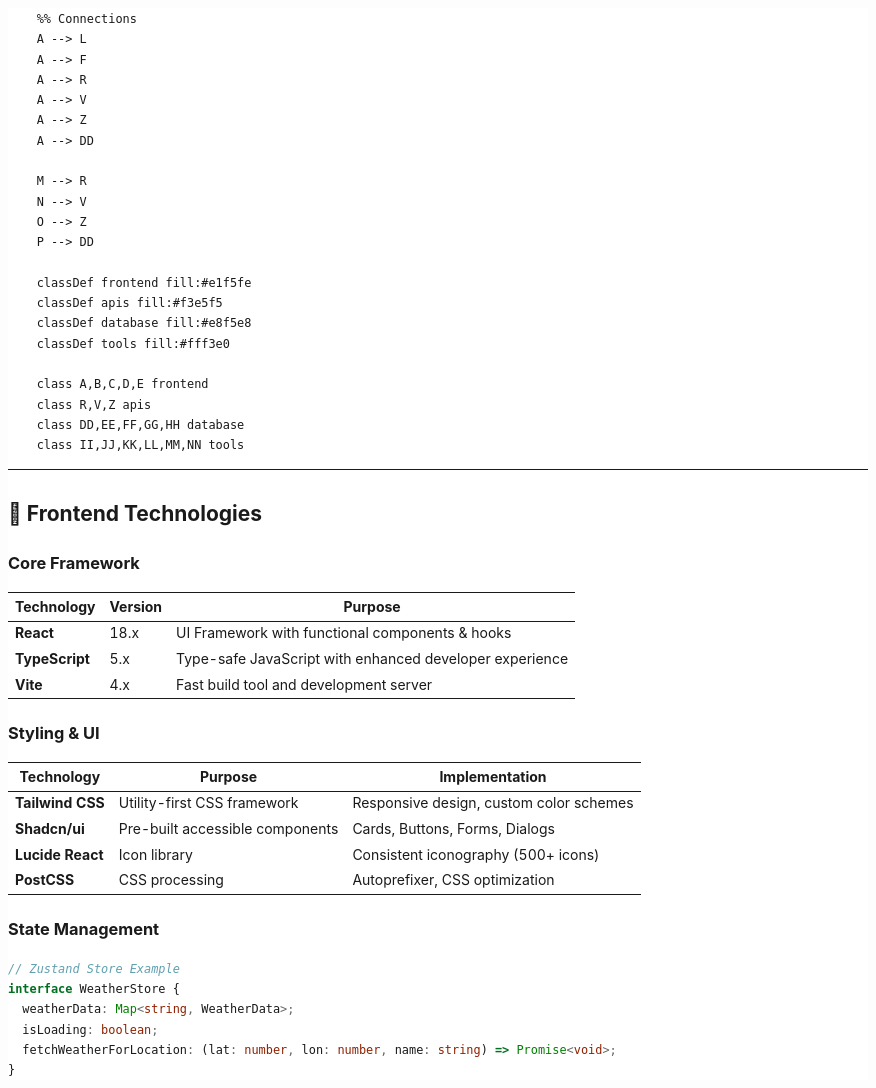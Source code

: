 ```mermaid
    %% Connections
    A --> L
    A --> F
    A --> R
    A --> V
    A --> Z
    A --> DD
    
    M --> R
    N --> V
    O --> Z
    P --> DD

    classDef frontend fill:#e1f5fe
    classDef apis fill:#f3e5f5
    classDef database fill:#e8f5e8
    classDef tools fill:#fff3e0

    class A,B,C,D,E frontend
    class R,V,Z apis
    class DD,EE,FF,GG,HH database
    class II,JJ,KK,LL,MM,NN tools
```

---

## 🎨 Frontend Technologies

### **Core Framework**
| Technology | Version | Purpose |
|------------|---------|---------|
| **React** | 18.x | UI Framework with functional components & hooks |
| **TypeScript** | 5.x | Type-safe JavaScript with enhanced developer experience |
| **Vite** | 4.x | Fast build tool and development server |

### **Styling & UI**
| Technology | Purpose | Implementation |
|------------|---------|----------------|
| **Tailwind CSS** | Utility-first CSS framework | Responsive design, custom color schemes |
| **Shadcn/ui** | Pre-built accessible components | Cards, Buttons, Forms, Dialogs |
| **Lucide React** | Icon library | Consistent iconography (500+ icons) |
| **PostCSS** | CSS processing | Autoprefixer, CSS optimization |

### **State Management**
```typescript
// Zustand Store Example
interface WeatherStore {
  weatherData: Map<string, WeatherData>;
  isLoading: boolean;
  fetchWeatherForLocation: (lat: number, lon: number, name: string) => Promise<void>;
}
```
